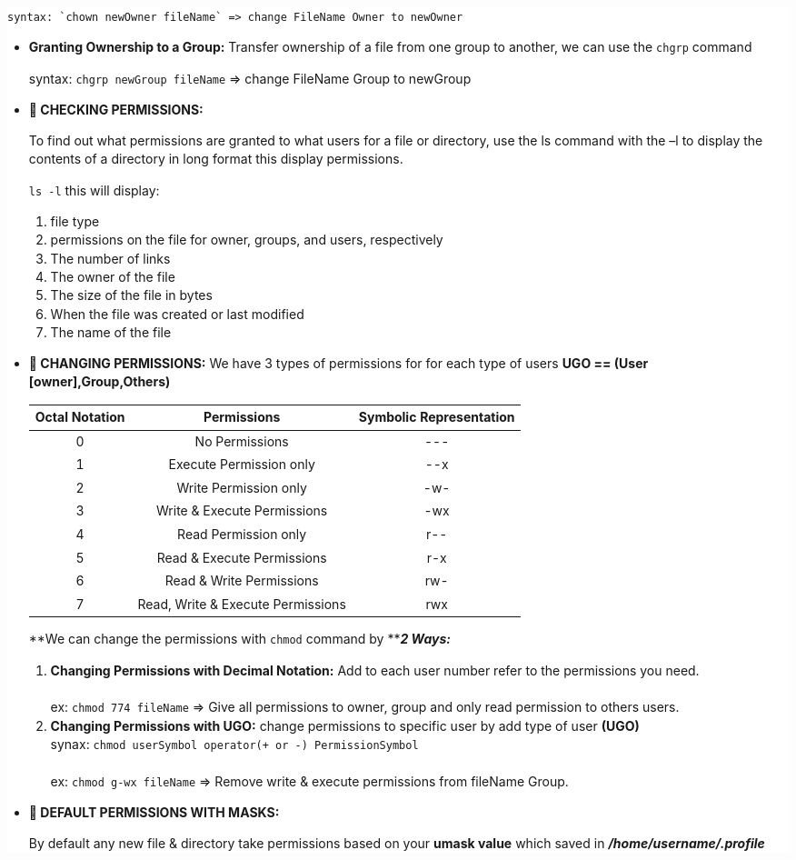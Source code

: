     syntax: `chown newOwner fileName` => change FileName Owner to newOwner
*   **Granting Ownership to a Group:** Transfer ownership of a file from one group to another, we can use the `chgrp` command

    syntax: `chgrp newGroup fileName` => change FileName Group to newGroup
*   **📎 CHECKING PERMISSIONS:**

    To find out what permissions are granted to what users for a file or directory, use the ls command with the –l to display the contents of a directory in long format this display permissions.

    `ls -l` this will display:

    1. file type
    2. permissions on the file for owner, groups, and users, respectively
    3. The number of links
    4. The owner of the file
    5. The size of the file in bytes
    6. When the file was created or last modified
    7. The name of the file
*   **📎 CHANGING PERMISSIONS:** We have 3 types of permissions for for each type of users **UGO == (User \[owner],Group,Others)**

    | Octal Notation |            Permissions            | Symbolic Representation |
    | :------------: | :-------------------------------: | :---------------------: |
    |        0       |           No Permissions          |           ---           |
    |        1       |      Execute Permission only      |           --x           |
    |        2       |       Write Permission only       |           -w-           |
    |        3       |    Write & Execute Permissions    |           -wx           |
    |        4       |        Read Permission only       |           r--           |
    |        5       |     Read & Execute Permissions    |           r-x           |
    |        6       |      Read & Write Permissions     |           rw-           |
    |        7       | Read, Write & Execute Permissions |           rwx           |

    **We can change the permissions with `chmod` command by **_**2 Ways:**_

    1. **Changing Permissions with Decimal Notation:** Add to each user number refer to the permissions you need.\
       \
       ex: `chmod 774 fileName` => Give all permissions to owner, group and only read permission to others users.
    2. **Changing Permissions with UGO:** change permissions to specific user by add type of user **(UGO)**\
       synax: `chmod userSymbol operator(+ or -) PermissionSymbol`\
       \
       ex: `chmod g-wx fileName` => Remove write & execute permissions from fileName Group.
*   **📎 DEFAULT PERMISSIONS WITH MASKS:**

    By default any new file & directory take permissions based on your **umask value** which saved in _**/home/username/.profile**_
